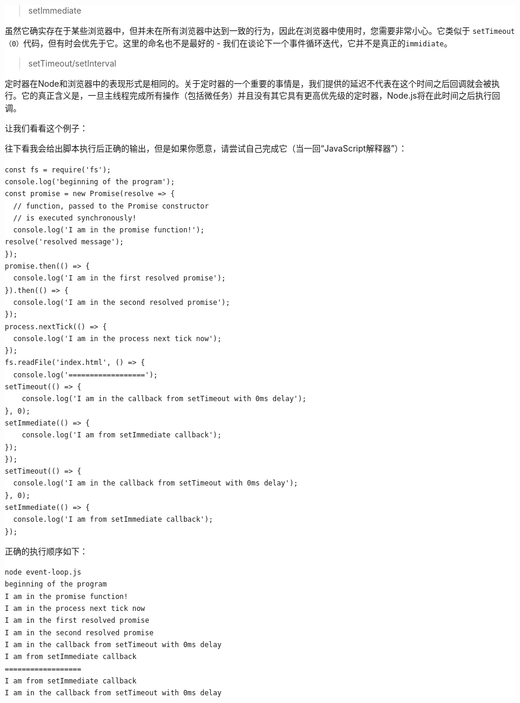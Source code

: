 > setImmediate

虽然它确实存在于某些浏览器中，但并未在所有浏览器中达到一致的行为，因此在浏览器中使用时，您需要非常小心。它类似于 `setTimeout（0）`代码，但有时会优先于它。这里的命名也不是最好的 \- 我们在谈论下一个事件循环迭代，它并不是真正的`immidiate`。

> setTimeout/setInterval

定时器在Node和浏览器中的表现形式是相同的。关于定时器的一个重要的事情是，我们提供的延迟不代表在这个时间之后回调就会被执行。它的真正含义是，一旦主线程完成所有操作（包括微任务）并且没有其它具有更高优先级的定时器，Node.js将在此时间之后执行回调。

让我们看看这个例子：

往下看我会给出脚本执行后正确的输出，但是如果你愿意，请尝试自己完成它（当一回“JavaScript解释器”）：

    const fs = require('fs');
    console.log('beginning of the program');
    const promise = new Promise(resolve => {
      // function, passed to the Promise constructor
      // is executed synchronously!
      console.log('I am in the promise function!');
    resolve('resolved message');
    });
    promise.then(() => {
      console.log('I am in the first resolved promise');
    }).then(() => {
      console.log('I am in the second resolved promise');
    });
    process.nextTick(() => {
      console.log('I am in the process next tick now');
    });
    fs.readFile('index.html', () => {
      console.log('==================');
    setTimeout(() => {
        console.log('I am in the callback from setTimeout with 0ms delay');
    }, 0);
    setImmediate(() => {
        console.log('I am from setImmediate callback');
    });
    });
    setTimeout(() => {
      console.log('I am in the callback from setTimeout with 0ms delay');
    }, 0);
    setImmediate(() => {
      console.log('I am from setImmediate callback');
    });


    

正确的执行顺序如下：

    node event-loop.js
    beginning of the program
    I am in the promise function!
    I am in the process next tick now
    I am in the first resolved promise
    I am in the second resolved promise
    I am in the callback from setTimeout with 0ms delay
    I am from setImmediate callback
    ==================
    I am from setImmediate callback
    I am in the callback from setTimeout with 0ms delay
